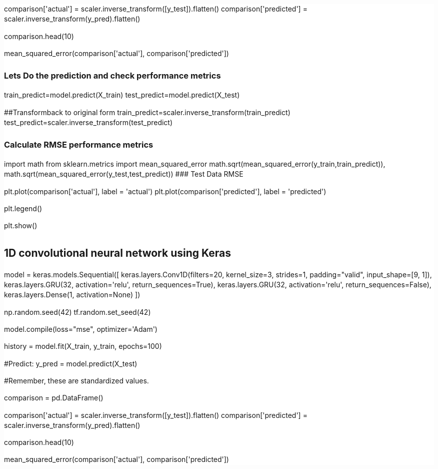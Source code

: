 comparison['actual'] = scaler.inverse_transform([y_test]).flatten()
comparison['predicted'] = scaler.inverse_transform(y_pred).flatten()

comparison.head(10)

mean_squared_error(comparison['actual'], comparison['predicted'])

### Lets Do the prediction and check performance metrics
train_predict=model.predict(X_train)
test_predict=model.predict(X_test)

##Transformback to original form
train_predict=scaler.inverse_transform(train_predict)
test_predict=scaler.inverse_transform(test_predict)

### Calculate RMSE performance metrics
import math
from sklearn.metrics import mean_squared_error
math.sqrt(mean_squared_error(y_train,train_predict)), math.sqrt(mean_squared_error(y_test,test_predict)) ### Test Data RMSE

plt.plot(comparison['actual'], label = 'actual')
plt.plot(comparison['predicted'], label = 'predicted')

plt.legend()

plt.show()

## 1D convolutional neural network using Keras 

model = keras.models.Sequential([
    keras.layers.Conv1D(filters=20, kernel_size=3, strides=1, padding="valid", input_shape=[9, 1]),
    keras.layers.GRU(32, activation='relu', return_sequences=True),
    keras.layers.GRU(32, activation='relu', return_sequences=False),
    keras.layers.Dense(1, activation=None)
])

np.random.seed(42)
tf.random.set_seed(42)

model.compile(loss="mse", optimizer='Adam')

history = model.fit(X_train, y_train, epochs=100)

#Predict:
y_pred = model.predict(X_test)

#Remember, these are standardized values. 

comparison = pd.DataFrame()

comparison['actual'] = scaler.inverse_transform([y_test]).flatten()
comparison['predicted'] = scaler.inverse_transform(y_pred).flatten()

comparison.head(10)

mean_squared_error(comparison['actual'], comparison['predicted'])
